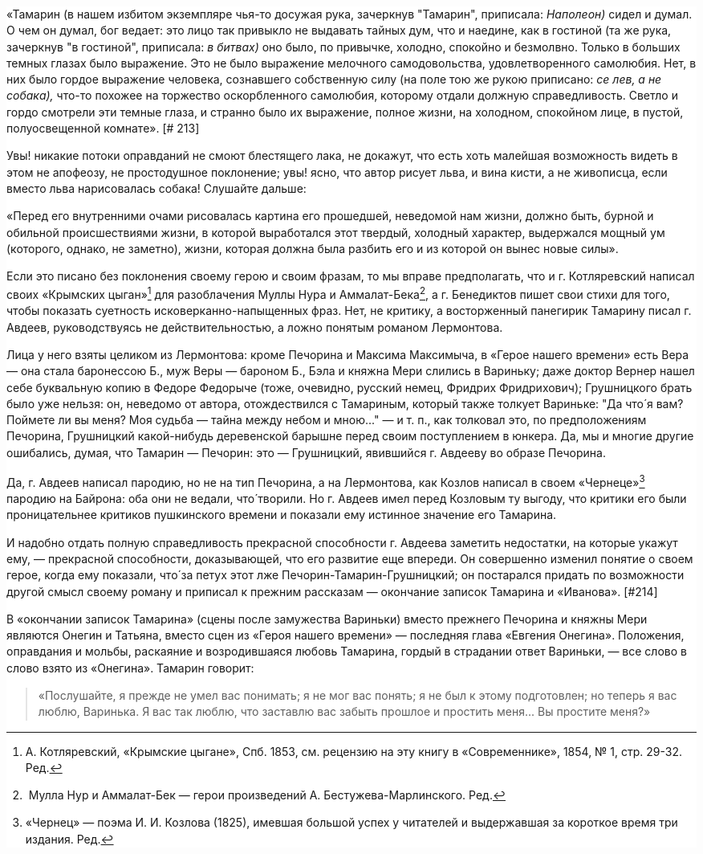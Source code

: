 «Тамарин (в нашем избитом экземпляре чья-то досужая рука, зачеркнув "Тамарин", приписала: *Наполеон)* сидел и думал. О чем он думал, бог ведает: это лицо так привыкло не выдавать тайных дум, что и наедине, как в гостиной (та же рука, зачеркнув "в гостиной", приписала: *в битвах)* оно было, по привычке, холодно, спокойно и безмолвно. Только в больших темных глазах было выражение. Это не было выражение мелочного самодовольства, удовлетворенного самолюбия. Нет, в них было гордое выражение человека, сознавшего собственную силу (на поле тою же рукою приписано: *се лев, а не собака),* что-то похожее на торжество оскорбленного самолюбия, которому отдали должную справедливость. Светло и гордо смотрели эти темные глаза, и странно было их выражение, полное жизни, на холодном, спокойном лице, в пустой, полуосвещенной комнате». [# 213]

Увы! никакие потоки оправданий не смоют блестящего лака, не докажут, что есть хоть малейшая возможность видеть в этом не апофеозу, не простодушное поклонение; увы! ясно, что автор рисует льва, и вина кисти, а не живописца, если вместо льва нарисовалась собака! Слушайте дальше:

«Перед его внутренними очами рисовалась картина его прошедшей, неведомой нам жизни, должно быть, бурной и обильной происшествиями жизни, в которой выработался этот твердый, холодный характер, выдержался мощный ум (которого, однако, не заметно), жизни, которая должна была разбить его и из которой он вынес новые силы».

Если это писано без поклонения своему герою и своим фразам, то мы вправе предполагать, что и г. Котляревский написал своих «Крымских цыган»[^3] для разоблачения Муллы Нура и Аммалат-Бека[^4], а г. Бенедиктов пишет свои стихи для того, чтобы показать суетность исковерканно-напыщенных фраз. Нет, не критику, а восторженный панегирик Тамарину писал г. Авдеев, руководствуясь не действительностью, а ложно понятым романом Лермонтова.

[^3]: А. Котляревский, «Крымские цыгане», Спб. 1853, см. рецензию на эту книгу в «Современнике», 1854, № 1, стр. 29-32. Ред.

[^4]: Мулла Нур и Аммалат-Бек — герои произведений А. Бестужева-Марлинского. Ред.

Лица у него взяты целиком из Лермонтова: кроме Печорина и Максима Максимыча, в «Герое нашего времени» есть Вера — она стала баронессою Б., муж Веры — бароном Б., Бэла и княжна Мери слились в Вариньку; даже доктор Вернер нашел себе буквальную копию в Федоре Федорыче (тоже, очевидно, русский немец, Фридрих Фридрихович); Грушницкого брать было уже нельзя: он, неведомо от автора, отождествился с Тамариным, который также толкует Вариньке: "Да что́ я вам? Поймете ли вы меня? Моя судьба — тайна между небом и мною..." — и т. п., как толковал это, по предположениям Печорина, Грушницкий какой-нибудь деревенской барышне перед своим поступлением в юнкера. Да, мы и многие другие ошибались, думая, что Тамарин — Печорин: это — Грушницкий, явившийся г. Авдееву во образе Печорина.

Да, г. Авдеев написал пародию, но не на тип Печорина, а на Лермонтова, как Козлов написал в своем «Чернеце»[^5] пародию на Байрона: оба они не ведали, что́ творили. Но г. Авдеев имел перед Козловым ту выгоду, что критики его были проницательнее критиков пушкинского времени и показали ему истинное значение его Тамарина.

[^5]: «Чернец» — поэма И. И. Козлова (1825), имевшая большой успех у читателей и выдержавшая за короткое время три издания. Ред.

И надобно отдать полную справедливость прекрасной способности г. Авдеева заметить недостатки, на которые укажут ему, — прекрасной способности, доказывающей, что его развитие еще впереди. Он совершенно изменил понятие о своем герое, когда ему показали, что́ за петух этот лже Печорин-Тамарин-Грушницкий; он постарался придать по возможности другой смысл своему роману и приписал к прежним рассказам — окончание записок Тамарина и «Иванова». [#214]

В «окончании записок Тамарина» (сцены после замужества Вариньки) вместо прежнего Печорина и княжны Мери являются Онегин и Татьяна, вместо сцен из «Героя нашего времени» — последняя глава «Евгения Онегина». Положения, оправдания и мольбы, раскаяние и возродившаяся любовь Тамарина, гордый в страдании ответ Вариньки, — все слово в слово взято из «Онегина». Тамарин говорит:

> «Послушайте, я прежде не умел вас понимать; я не мог вас понять; я не был к этому подготовлен; но теперь я вас люблю, Варинька. Я вас так люблю, что заставлю вас забыть прошлое и простить меня... Вы простите меня?»


[^1]: Статья Чернышевского о романе и повестях М. Авдеева — одна из первых его работ, написанных для «Современника». (В самом начале своей журнально-критической деятельности (1853-1854) Чернышевский сотрудничал одновременно и в «Отечественных записках» и в «Современнике».) Первые же статьи Чернышевского в «Современнике» (об Авдееве, о «Трех порах жизни» Е. Тур, о «Бедности не порок») послужили «Отечественным запискам» предлогом для нападок на «Современник» с упреками в непоследовательности и противоречивости критических оценок этого журнала.
[^2]: *«Автор разбора сочинений Пушкина»* — то есть В. Г. Белинский.  Ред.
[^6]: «Полинька Сакс» — повесть А. В. Дружинина, напечатанная впервые в «Современнике» в 1846 году. Ред.
[^7]: Рецензия на повесть «Огненный змий» в «Современнике» не появилась. Ред.
[^8]: Пародийное использование стихотворения Г. Державина «Ласточка» («О домовитая ласточка»...)
[^9]: *Débats* — «Journal des Débats» — парижская ежегодная газета консервативного направления. Ред.